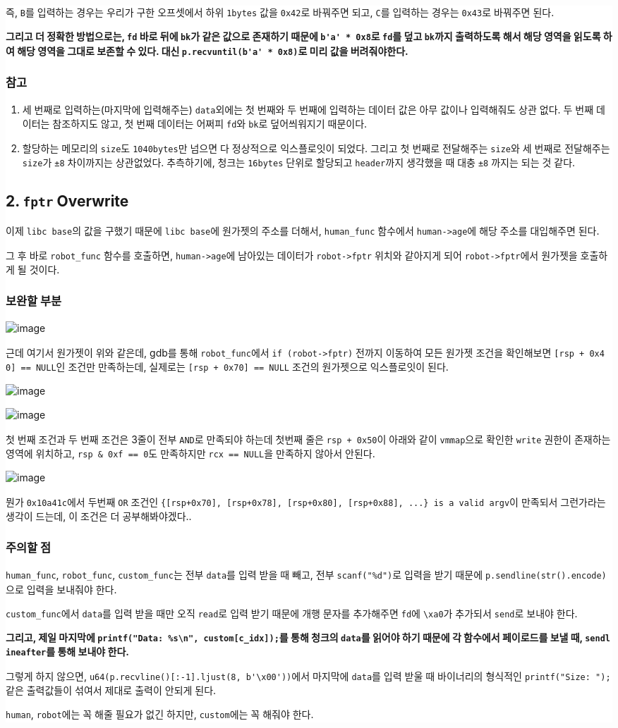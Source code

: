 즉, `B`를 입력하는 경우는 우리가 구한 오프셋에서 하위 `1bytes` 값을 `0x42`로 바꿔주면 되고, `C`를 입력하는 경우는 `0x43`로 바꿔주면 된다.

**그리고 더 정확한 방법으로는, `fd` 바로 뒤에 `bk`가 같은 값으로 존재하기 때문에 `b'a' * 0x8`로 `fd`를 덮고 `bk`까지 출력하도록 해서 해당 영역을 읽도록 하여 해당 영역을 그대로 보존할 수 있다. 대신 `p.recvuntil(b'a' * 0x8)`로 미리 값을 버려줘야한다.**

### 참고

1. 세 번째로 입력하는(마지막에 입력해주는) `data`외에는 첫 번째와 두 번째에 입력하는 데이터 값은 아무 값이나 입력해줘도 상관 없다. 두 번째 데이터는 참조하지도 않고, 첫 번째 데이터는 어쩌피 `fd`와 `bk`로 덮어씌워지기 때문이다.

2. 할당하는 메모리의 `size`도 `1040bytes`만 넘으면 다 정상적으로 익스플로잇이 되었다. 그리고 첫 번째로 전달해주는 `size`와 세 번째로 전달해주는 `size`가 `±8` 차이까지는 상관없었다. 추측하기에, 청크는 `16bytes` 단위로 할당되고 `header`까지 생각했을 때 대충 `±8` 까지는 되는 것 같다.

## 2. `fptr` Overwrite

이제 `libc base`의 값을 구했기 때문에 `libc base`에 원가젯의 주소를 더해서, `human_func` 함수에서 `human->age`에 해당 주소를 대입해주면 된다.

그 후 바로 `robot_func` 함수를 호출하면, `human->age`에 남아있는 데이터가 `robot->fptr` 위치와 같아지게 되어 `robot->fptr`에서 원가젯을 호출하게 될 것이다.

### 보완할 부분

![image](https://github.com/user-attachments/assets/9e5bc2f6-8fae-4b8c-aada-15fdf0bfdf69)

근데 여기서 원가젯이 위와 같은데, gdb를 통해 `robot_func`에서 `if (robot->fptr)` 전까지 이동하여 모든 원가젯 조건을 확인해보면 `[rsp + 0x40] == NULL`인 조건만 만족하는데, 실제로는 `[rsp + 0x70] == NULL` 조건의 원가젯으로 익스플로잇이 된다.

![image](https://github.com/user-attachments/assets/d01f352c-44cf-455d-8e32-fcfc43d754c1)

![image](https://github.com/user-attachments/assets/22e33fdd-ba21-47fe-87a0-2855ebbcdd9a)

첫 번째 조건과 두 번째 조건은 3줄이 전부 `AND`로 만족되야 하는데 첫번째 줄은 `rsp + 0x50`이 아래와 같이 `vmmap`으로 확인한 `write` 권한이 존재하는 영역에 위치하고, `rsp & 0xf == 0`도 만족하지만 `rcx == NULL`을 만족하지 않아서 안된다.

<img width="546" alt="image" src="https://github.com/user-attachments/assets/464bdbca-6f70-4f3c-a240-a1426dfbcc3f">

뭔가 `0x10a41c`에서 두번째 `OR` 조건인 `{[rsp+0x70], [rsp+0x78], [rsp+0x80], [rsp+0x88], ...} is a valid argv`이 만족되서 그런가라는 생각이 드는데, 이 조건은 더 공부해봐야겠다..

### 주의할 점

`human_func`, `robot_func`, `custom_func`는 전부 `data`를 입력 받을 때 빼고, 전부 `scanf("%d")`로 입력을 받기 때문에 `p.sendline(str().encode)`으로 입력을 보내줘야 한다.

`custom_func`에서 `data`를 입력 받을 때만 오직 `read`로 입력 받기 때문에 개행 문자를 추가해주면 `fd`에 `\xa0`가 추가되서 `send`로 보내야 한다.

**그리고, 제일 마지막에 `printf("Data: %s\n", custom[c_idx]);`를 통해 청크의 `data`를 읽어야 하기 때문에 각 함수에서 페이로드를 보낼 때, `sendlineafter`를 통해 보내야 한다.** 

그렇게 하지 않으면, `u64(p.recvline()[:-1].ljust(8, b'\x00'))`에서 마지막에 `data`를 입력 받울 때 바이너리의 형식적인 `printf("Size: ");` 같은 출력값들이 섞여서 제대로 출력이 안되게 된다.

`human`, `robot`에는 꼭 해줄 필요가 없긴 하지만, `custom`에는 꼭 해줘야 한다.
